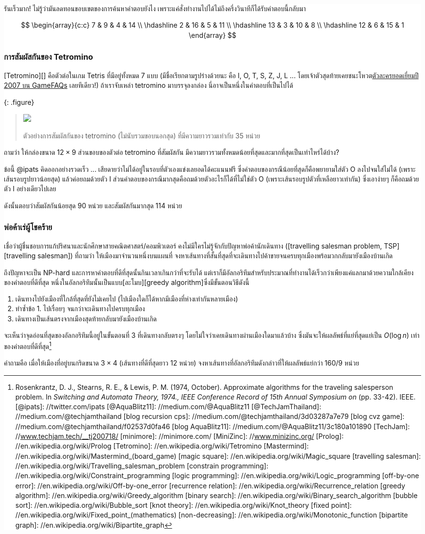 รันเร็วมาก! ไม่รู้ว่ามันลดทอนขอบเขตของการค้นหาคำตอบยังไง เพราะแค่สั่งทำงานไปได้ไม่ถึงครึ่งวินาทีก็ได้รับคำตอบนี้กลับมา

$$
\begin{array}{c:c}
 7 &  9 &  4 & 14 \\
\hdashline
 2 & 16 &  5 & 11 \\
\hdashline
13 &  3 & 10 &  8 \\
\hdashline
12 &  6 & 15 &  1
\end{array}
$$

### การสัมผัสกันของ Tetromino

[Tetromino][] คือตัวต่อในเกม Tetris ที่มีอยู่ทั้งหมด 7 แบบ (มีชื่อเรียกตามรูปร่างด้วยนะ คือ I, O, T, S, Z, J, L ... โดยเจ้าตัวสุดท้ายเคยชนะโหวต[ตัวละครยอดเยี่ยมปี 2007 บน GameFAQs][L-block gamefaqs] เลยทีเดียว!) ถ้าเราจับเหล่า tetromino มาบรรจุลงกล่อง นี่อาจเป็นหนึ่งในคำตอบที่เป็นไปได้

[L-block gamefaqs]: //www.engadget.com/2007/11/05/tetris-l-block-wins-gamefaqs-character-battle/

{: .figure}
> ![](/images/game/misc/tetris-perfect-clear.png)
>
> ตัวอย่างการสัมผัสกันของ tetromino (ไม่นับรวมขอบนอกสุด) ที่มีความยาวรวมเท่ากับ 35 หน่วย

ถามว่า ให้กล่องขนาด $12\times9$ ส่วนขอบของตัวต่อ tetromino ที่สัมผัสกัน มีความยาวรวมทั้งหมดน้อยที่สุดและมากที่สุดเป็นเท่าไหร่ได้บ้าง?

ข้อนี้ @ipats คิดออกอย่างรวดเร็ว ... เสียดายว่าไม่ได้อยู่ในรอบที่ตัวเองแข่งเลยอดได้คะแนนฟรี ซึ่งคำตอบของกรณีน้อยที่สุดก็คือพยายามใส่ตัว O ลงไปจนใส่ไม่ได้ (เพราะเส้นรอบรูปยาวน้อยสุด) แล้วค่อยถมด้วยตัว I ส่วนคำตอบของกรณีมากสุดคือถมด้วยตัวอะไรก็ได้ที่ไม่ใช่ตัว O (เพราะเส้นรอบรูปตัวที่เหลือยาวเท่ากัน) ซึ่งเอาง่ายๆ ก็คือถมด้วยตัว I อย่างเดียวไปเลย

ดังนั้นตอบว่าสัมผัสกันน้อยสุด 90 หน่วย และสัมผัสกันมากสุด 114 หน่วย

### พ่อค้าเร่ผู้โชคร้าย

เชื่อว่าผู้ชื่นชอบการแก้ปริศนาและนักศึกษาสายคณิตศาสตร์/คอมพิวเตอร์ คงไม่มีใครไม่รู้จักกับปัญหาพ่อค้านักเดินทาง ([travelling salesman problem, TSP][travelling salesman]) ที่ถามว่า ให้เมืองมาจำนวนหนึ่งบนแผนที่ จงหาเส้นทางที่สั้นที่สุดที่จะเดินทางไปค้าขายจนครบทุกเมืองพร้อมวกกลับมายังเมืองบ้านเกิด

ถึงปัญหาจะเป็น NP-hard และการหาคำตอบที่ดีที่สุดนั้นกินเวลาเกินกว่าที่จะรับได้ แต่เราก็มีอัลกอริทึมสำหรับประมาณที่ทำงานได้เร็วกว่าเพียงแค่แลกมาด้วยความใกล้เคียงของคำตอบที่ดีที่สุด หนึ่งในอัลกอริทึมนั้นเป็นแบบ[ละโมบ][greedy algorithm]ซึ่งมีขั้นตอนวิธีดังนี้

1. เดินทางไปยังเมืองที่ใกล้ที่สุดที่ยังไม่เคยไป (ไปเมืองใดก็ได้หากมีเมืองที่ห่างเท่ากันหลายเมือง)
2. ทำซ้ำข้อ 1. ไปเรื่อยๆ จนกว่าจะเดินทางไปครบทุกเมือง
3. เดินทางเป็นเส้นตรงจากเมืองสุดท้ายกลับมายังเมืองบ้านเกิด

จะเห็นว่าจุดอ่อนที่สุดของอัลกอริทึมนี้อยู่ในขั้นตอนที่ 3 ที่เดินทางกลับตรงๆ โดยไม่ใจว่าเคยเดินทางผ่านเมืองใดมาแล้วบ้าง ซึ่งมันจะให้ผลลัพธ์ที่แย่ที่สุดแย่เป็น $O(\log n)$ เท่าของคำตอบที่ดีที่สุด[^2]

คำถามคือ เมื่อให้เมืองที่อยู่บนกริดขนาด $3\times4$ (เส้นทางที่ดีที่สุดยาว $12$ หน่วย) จงหาเส้นทางที่อัลกอริทึมดังกล่าวที่ให้ผลลัพธ์แย่กว่า $160/9$ หน่วย


[^1]: Demaine, E. D., Demaine, M. L., Minsky, Y. N., Mitchell, J. S., Rivest, R. L., & Pǎtraşcu, M. (2014). Picture-hanging puzzles. *Theory of Computing Systems*, 54(4), 531-550.
[^2]: Rosenkrantz, D. J., Stearns, R. E., & Lewis, P. M. (1974, October). Approximate algorithms for the traveling salesperson problem. In *Switching and Automata Theory, 1974., IEEE Conference Record of 15th Annual Symposium on* (pp. 33-42). IEEE.
[@ipats]: //twitter.com/ipats
[@AquaBlitz11]: //medium.com/@AquaBlitz11
[@TechJamThailand]: //medium.com/@techjamthailand
[blog recursion cps]: //medium.com/@techjamthailand/3d03287a7e79
[blog cvz game]: //medium.com/@techjamthailand/f02537d0fa46
[blog AquaBlitz11]: //medium.com/@AquaBlitz11/3c180a101890
[TechJam]: //www.techjam.tech/__tj200718/
[minimore]: //minimore.com/
[MiniZinc]: //www.minizinc.org/
[Prolog]: //en.wikipedia.org/wiki/Prolog
[Tetromino]: //en.wikipedia.org/wiki/Tetromino
[Mastermind]: //en.wikipedia.org/wiki/Mastermind_(board_game)
[magic square]: //en.wikipedia.org/wiki/Magic_square
[travelling salesman]: //en.wikipedia.org/wiki/Travelling_salesman_problem
[constrain programming]: //en.wikipedia.org/wiki/Constraint_programming
[logic programming]: //en.wikipedia.org/wiki/Logic_programming
[off-by-one error]: //en.wikipedia.org/wiki/Off-by-one_error
[recurrence relation]: //en.wikipedia.org/wiki/Recurrence_relation
[greedy algorithm]: //en.wikipedia.org/wiki/Greedy_algorithm
[binary search]: //en.wikipedia.org/wiki/Binary_search_algorithm
[bubble sort]: //en.wikipedia.org/wiki/Bubble_sort
[knot theory]: //en.wikipedia.org/wiki/Knot_theory
[fixed point]: //en.wikipedia.org/wiki/Fixed_point_(mathematics)
[non-decreasing]: //en.wikipedia.org/wiki/Monotonic_function
[bipartite graph]: //en.wikipedia.org/wiki/Bipartite_graph